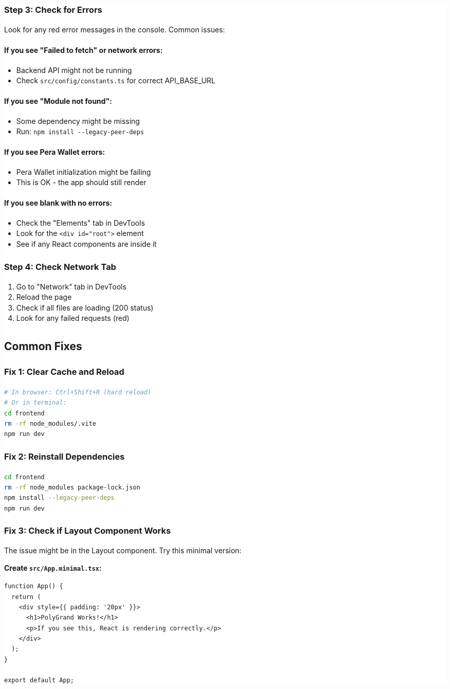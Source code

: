 ### Step 3: Check for Errors
Look for any red error messages in the console. Common issues:

#### If you see "Failed to fetch" or network errors:
- Backend API might not be running
- Check `src/config/constants.ts` for correct API_BASE_URL

#### If you see "Module not found":
- Some dependency might be missing
- Run: `npm install --legacy-peer-deps`

#### If you see Pera Wallet errors:
- Pera Wallet initialization might be failing
- This is OK - the app should still render

#### If you see blank with no errors:
- Check the "Elements" tab in DevTools
- Look for the `<div id="root">` element
- See if any React components are inside it

### Step 4: Check Network Tab
1. Go to "Network" tab in DevTools
2. Reload the page
3. Check if all files are loading (200 status)
4. Look for any failed requests (red)

## Common Fixes

### Fix 1: Clear Cache and Reload
```bash
# In browser: Ctrl+Shift+R (hard reload)
# Or in terminal:
cd frontend
rm -rf node_modules/.vite
npm run dev
```

### Fix 2: Reinstall Dependencies
```bash
cd frontend
rm -rf node_modules package-lock.json
npm install --legacy-peer-deps
npm run dev
```

### Fix 3: Check if Layout Component Works
The issue might be in the Layout component. Try this minimal version:

**Create `src/App.minimal.tsx`:**
```tsx
function App() {
  return (
    <div style={{ padding: '20px' }}>
      <h1>PolyGrand Works!</h1>
      <p>If you see this, React is rendering correctly.</p>
    </div>
  );
}

export default App;
```

